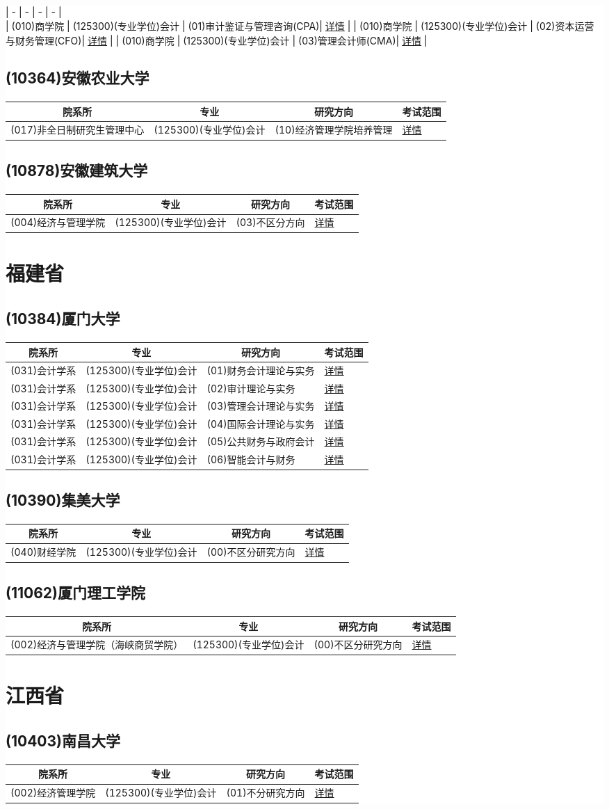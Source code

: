 | - | - | - |  - |   
 | (010)商学院 | (125300)(专业学位)会计 | (01)审计鉴证与管理咨询(CPA)| [详情](https://yz.chsi.com.cn/zsml/kskm.jsp?id=1036021010125300012) |
 | (010)商学院 | (125300)(专业学位)会计 | (02)资本运营与财务管理(CFO)| [详情](https://yz.chsi.com.cn/zsml/kskm.jsp?id=1036021010125300022) |
 | (010)商学院 | (125300)(专业学位)会计 | (03)管理会计师(CMA)| [详情](https://yz.chsi.com.cn/zsml/kskm.jsp?id=1036021010125300032) |
## (10364)安徽农业大学
| 院系所   |  专业  |  研究方向  |   考试范围 |  
| - | - | - |  - |   
 | (017)非全日制研究生管理中心 | (125300)(专业学位)会计 | (10)经济管理学院培养管理| [详情](https://yz.chsi.com.cn/zsml/kskm.jsp?id=1036421017125300102) |
## (10878)安徽建筑大学
| 院系所   |  专业  |  研究方向  |   考试范围 |  
| - | - | - |  - |   
 | (004)经济与管理学院 | (125300)(专业学位)会计 | (03)不区分方向| [详情](https://yz.chsi.com.cn/zsml/kskm.jsp?id=1087821004125300032) |
# 福建省
## (10384)厦门大学
| 院系所   |  专业  |  研究方向  |   考试范围 |  
| - | - | - |  - |   
 | (031)会计学系 | (125300)(专业学位)会计 | (01)财务会计理论与实务| [详情](https://yz.chsi.com.cn/zsml/kskm.jsp?id=1038421031125300012) |
 | (031)会计学系 | (125300)(专业学位)会计 | (02)审计理论与实务| [详情](https://yz.chsi.com.cn/zsml/kskm.jsp?id=1038421031125300022) |
 | (031)会计学系 | (125300)(专业学位)会计 | (03)管理会计理论与实务| [详情](https://yz.chsi.com.cn/zsml/kskm.jsp?id=1038421031125300032) |
 | (031)会计学系 | (125300)(专业学位)会计 | (04)国际会计理论与实务| [详情](https://yz.chsi.com.cn/zsml/kskm.jsp?id=1038421031125300042) |
 | (031)会计学系 | (125300)(专业学位)会计 | (05)公共财务与政府会计| [详情](https://yz.chsi.com.cn/zsml/kskm.jsp?id=1038421031125300052) |
 | (031)会计学系 | (125300)(专业学位)会计 | (06)智能会计与财务| [详情](https://yz.chsi.com.cn/zsml/kskm.jsp?id=1038421031125300062) |
## (10390)集美大学
| 院系所   |  专业  |  研究方向  |   考试范围 |  
| - | - | - |  - |   
 | (040)财经学院 | (125300)(专业学位)会计 | (00)不区分研究方向| [详情](https://yz.chsi.com.cn/zsml/kskm.jsp?id=1039021040125300002) |
## (11062)厦门理工学院
| 院系所   |  专业  |  研究方向  |   考试范围 |  
| - | - | - |  - |   
 | (002)经济与管理学院（海峡商贸学院） | (125300)(专业学位)会计 | (00)不区分研究方向| [详情](https://yz.chsi.com.cn/zsml/kskm.jsp?id=1106221002125300002) |
# 江西省
## (10403)南昌大学
| 院系所   |  专业  |  研究方向  |   考试范围 |  
| - | - | - |  - |   
 | (002)经济管理学院 | (125300)(专业学位)会计 | (01)不分研究方向| [详情](https://yz.chsi.com.cn/zsml/kskm.jsp?id=1040321002125300012) |